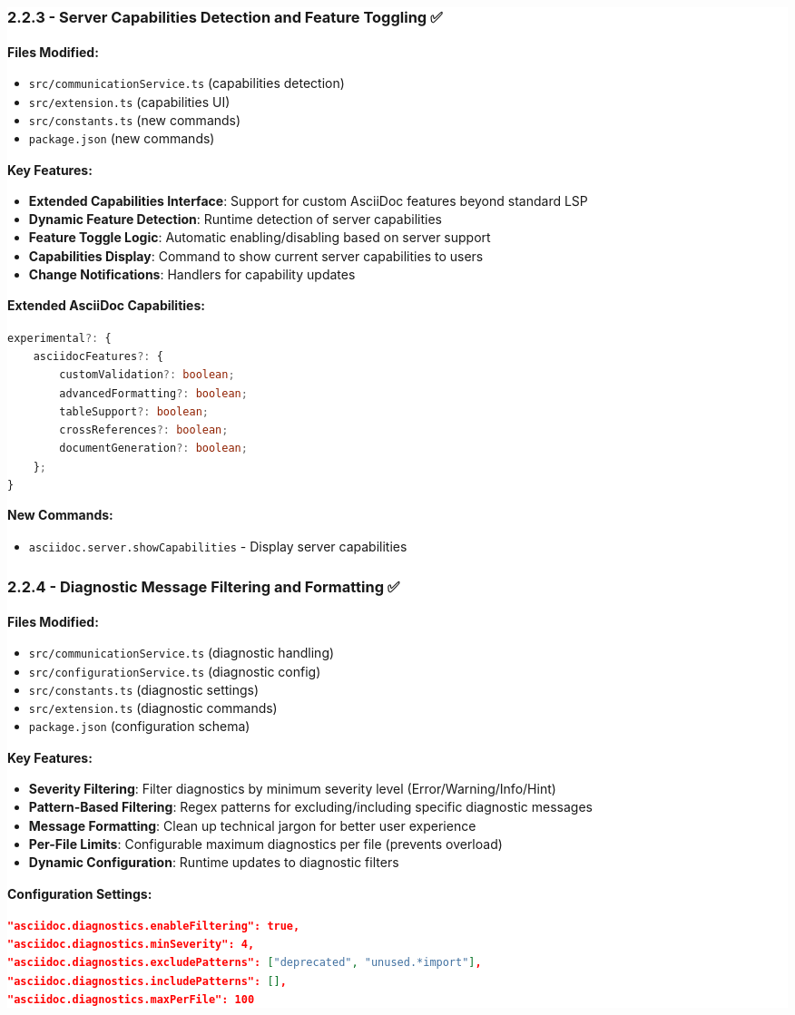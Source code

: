 ### 2.2.3 - Server Capabilities Detection and Feature Toggling ✅

**Files Modified:**
- `src/communicationService.ts` (capabilities detection)
- `src/extension.ts` (capabilities UI)
- `src/constants.ts` (new commands)
- `package.json` (new commands)

**Key Features:**
- **Extended Capabilities Interface**: Support for custom AsciiDoc features beyond standard LSP
- **Dynamic Feature Detection**: Runtime detection of server capabilities
- **Feature Toggle Logic**: Automatic enabling/disabling based on server support
- **Capabilities Display**: Command to show current server capabilities to users
- **Change Notifications**: Handlers for capability updates

**Extended AsciiDoc Capabilities:**
```typescript
experimental?: {
    asciidocFeatures?: {
        customValidation?: boolean;
        advancedFormatting?: boolean;
        tableSupport?: boolean;
        crossReferences?: boolean;
        documentGeneration?: boolean;
    };
}
```

**New Commands:**
- `asciidoc.server.showCapabilities` - Display server capabilities

### 2.2.4 - Diagnostic Message Filtering and Formatting ✅

**Files Modified:**
- `src/communicationService.ts` (diagnostic handling)
- `src/configurationService.ts` (diagnostic config)
- `src/constants.ts` (diagnostic settings)
- `src/extension.ts` (diagnostic commands)
- `package.json` (configuration schema)

**Key Features:**
- **Severity Filtering**: Filter diagnostics by minimum severity level (Error/Warning/Info/Hint)
- **Pattern-Based Filtering**: Regex patterns for excluding/including specific diagnostic messages
- **Message Formatting**: Clean up technical jargon for better user experience
- **Per-File Limits**: Configurable maximum diagnostics per file (prevents overload)
- **Dynamic Configuration**: Runtime updates to diagnostic filters

**Configuration Settings:**
```json
"asciidoc.diagnostics.enableFiltering": true,
"asciidoc.diagnostics.minSeverity": 4,
"asciidoc.diagnostics.excludePatterns": ["deprecated", "unused.*import"],
"asciidoc.diagnostics.includePatterns": [],
"asciidoc.diagnostics.maxPerFile": 100
```
